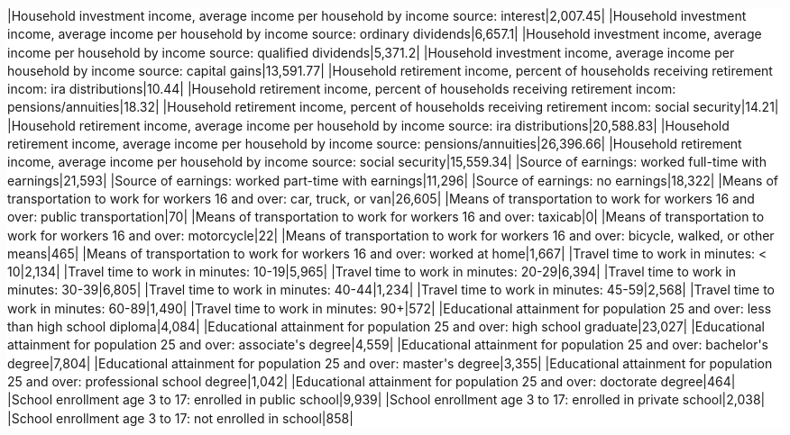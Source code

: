 |Household investment income, average income per household by income source: interest|2,007.45|
|Household investment income, average income per household by income source: ordinary dividends|6,657.1|
|Household investment income, average income per household by income source: qualified dividends|5,371.2|
|Household investment income, average income per household by income source: capital gains|13,591.77|
|Household retirement income, percent of households receiving retirement incom: ira distributions|10.44|
|Household retirement income, percent of households receiving retirement incom: pensions/annuities|18.32|
|Household retirement income, percent of households receiving retirement incom: social security|14.21|
|Household retirement income, average income per household by income source: ira distributions|20,588.83|
|Household retirement income, average income per household by income source: pensions/annuities|26,396.66|
|Household retirement income, average income per household by income source: social security|15,559.34|
|Source of earnings: worked full-time with earnings|21,593|
|Source of earnings: worked part-time with earnings|11,296|
|Source of earnings: no earnings|18,322|
|Means of transportation to work for workers 16 and over: car, truck, or van|26,605|
|Means of transportation to work for workers 16 and over: public transportation|70|
|Means of transportation to work for workers 16 and over: taxicab|0|
|Means of transportation to work for workers 16 and over: motorcycle|22|
|Means of transportation to work for workers 16 and over: bicycle, walked, or other means|465|
|Means of transportation to work for workers 16 and over: worked at home|1,667|
|Travel time to work in minutes: < 10|2,134|
|Travel time to work in minutes: 10-19|5,965|
|Travel time to work in minutes: 20-29|6,394|
|Travel time to work in minutes: 30-39|6,805|
|Travel time to work in minutes: 40-44|1,234|
|Travel time to work in minutes: 45-59|2,568|
|Travel time to work in minutes: 60-89|1,490|
|Travel time to work in minutes: 90+|572|
|Educational attainment for population 25 and over: less than high school diploma|4,084|
|Educational attainment for population 25 and over: high school graduate|23,027|
|Educational attainment for population 25 and over: associate's degree|4,559|
|Educational attainment for population 25 and over: bachelor's degree|7,804|
|Educational attainment for population 25 and over: master's degree|3,355|
|Educational attainment for population 25 and over: professional school degree|1,042|
|Educational attainment for population 25 and over: doctorate degree|464|
|School enrollment age 3 to 17: enrolled in public school|9,939|
|School enrollment age 3 to 17: enrolled in private school|2,038|
|School enrollment age 3 to 17: not enrolled in school|858|
